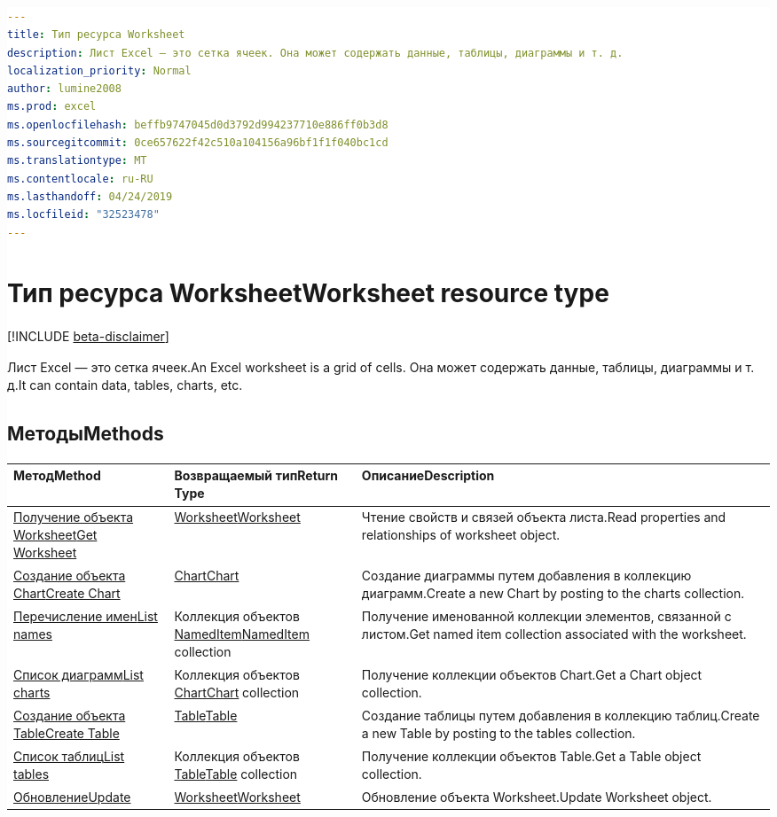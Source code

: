 ```yaml
---
title: Тип ресурса Worksheet
description: Лист Excel — это сетка ячеек. Она может содержать данные, таблицы, диаграммы и т. д.
localization_priority: Normal
author: lumine2008
ms.prod: excel
ms.openlocfilehash: beffb9747045d0d3792d994237710e886ff0b3d8
ms.sourcegitcommit: 0ce657622f42c510a104156a96bf1f1f040bc1cd
ms.translationtype: MT
ms.contentlocale: ru-RU
ms.lasthandoff: 04/24/2019
ms.locfileid: "32523478"
---
```

# <a name="worksheet-resource-type"></a><span data-ttu-id="f1c9d-104">Тип ресурса Worksheet</span><span class="sxs-lookup"><span data-stu-id="f1c9d-104">Worksheet resource type</span></span>

[!INCLUDE [beta-disclaimer](../../includes/beta-disclaimer.md)]

<span data-ttu-id="f1c9d-105">Лист Excel — это сетка ячеек.</span><span class="sxs-lookup"><span data-stu-id="f1c9d-105">An Excel worksheet is a grid of cells.</span></span> <span data-ttu-id="f1c9d-106">Она может содержать данные, таблицы, диаграммы и т. д.</span><span class="sxs-lookup"><span data-stu-id="f1c9d-106">It can contain data, tables, charts, etc.</span></span>


## <a name="methods"></a><span data-ttu-id="f1c9d-107">Методы</span><span class="sxs-lookup"><span data-stu-id="f1c9d-107">Methods</span></span>

| <span data-ttu-id="f1c9d-108">Метод</span><span class="sxs-lookup"><span data-stu-id="f1c9d-108">Method</span></span>           | <span data-ttu-id="f1c9d-109">Возвращаемый тип</span><span class="sxs-lookup"><span data-stu-id="f1c9d-109">Return Type</span></span>    |<span data-ttu-id="f1c9d-110">Описание</span><span class="sxs-lookup"><span data-stu-id="f1c9d-110">Description</span></span>|
|:---------------|:--------|:----------|
|[<span data-ttu-id="f1c9d-111">Получение объекта Worksheet</span><span class="sxs-lookup"><span data-stu-id="f1c9d-111">Get Worksheet</span></span>](../api/worksheet-get.md) | [<span data-ttu-id="f1c9d-112">Worksheet</span><span class="sxs-lookup"><span data-stu-id="f1c9d-112">Worksheet</span></span>](worksheet.md) |<span data-ttu-id="f1c9d-113">Чтение свойств и связей объекта листа.</span><span class="sxs-lookup"><span data-stu-id="f1c9d-113">Read properties and relationships of worksheet object.</span></span>|
|[<span data-ttu-id="f1c9d-114">Создание объекта Chart</span><span class="sxs-lookup"><span data-stu-id="f1c9d-114">Create Chart</span></span>](../api/worksheet-post-charts.md) |[<span data-ttu-id="f1c9d-115">Chart</span><span class="sxs-lookup"><span data-stu-id="f1c9d-115">Chart</span></span>](chart.md)| <span data-ttu-id="f1c9d-116">Создание диаграммы путем добавления в коллекцию диаграмм.</span><span class="sxs-lookup"><span data-stu-id="f1c9d-116">Create a new Chart by posting to the charts collection.</span></span>|
|[<span data-ttu-id="f1c9d-117">Перечисление имен</span><span class="sxs-lookup"><span data-stu-id="f1c9d-117">List names</span></span>](../api/worksheet-list-names.md) |<span data-ttu-id="f1c9d-118">Коллекция объектов [NamedItem](nameditem.md)</span><span class="sxs-lookup"><span data-stu-id="f1c9d-118">[NamedItem](nameditem.md) collection</span></span>| <span data-ttu-id="f1c9d-119">Получение именованной коллекции элементов, связанной с листом.</span><span class="sxs-lookup"><span data-stu-id="f1c9d-119">Get named item collection associated with the worksheet.</span></span>|
|[<span data-ttu-id="f1c9d-120">Список диаграмм</span><span class="sxs-lookup"><span data-stu-id="f1c9d-120">List charts</span></span>](../api/worksheet-list-charts.md) |<span data-ttu-id="f1c9d-121">Коллекция объектов [Chart](chart.md)</span><span class="sxs-lookup"><span data-stu-id="f1c9d-121">[Chart](chart.md) collection</span></span>| <span data-ttu-id="f1c9d-122">Получение коллекции объектов Chart.</span><span class="sxs-lookup"><span data-stu-id="f1c9d-122">Get a Chart object collection.</span></span>|
|[<span data-ttu-id="f1c9d-123">Создание объекта Table</span><span class="sxs-lookup"><span data-stu-id="f1c9d-123">Create Table</span></span>](../api/worksheet-post-tables.md) |[<span data-ttu-id="f1c9d-124">Table</span><span class="sxs-lookup"><span data-stu-id="f1c9d-124">Table</span></span>](table.md)| <span data-ttu-id="f1c9d-125">Создание таблицы путем добавления в коллекцию таблиц.</span><span class="sxs-lookup"><span data-stu-id="f1c9d-125">Create a new Table by posting to the tables collection.</span></span>|
|[<span data-ttu-id="f1c9d-126">Список таблиц</span><span class="sxs-lookup"><span data-stu-id="f1c9d-126">List tables</span></span>](../api/worksheet-list-tables.md) |<span data-ttu-id="f1c9d-127">Коллекция объектов [Table](table.md)</span><span class="sxs-lookup"><span data-stu-id="f1c9d-127">[Table](table.md) collection</span></span>| <span data-ttu-id="f1c9d-128">Получение коллекции объектов Table.</span><span class="sxs-lookup"><span data-stu-id="f1c9d-128">Get a Table object collection.</span></span>|
|[<span data-ttu-id="f1c9d-129">Обновление</span><span class="sxs-lookup"><span data-stu-id="f1c9d-129">Update</span></span>](../api/worksheet-update.md) | [<span data-ttu-id="f1c9d-130">Worksheet</span><span class="sxs-lookup"><span data-stu-id="f1c9d-130">Worksheet</span></span>](worksheet.md)   |<span data-ttu-id="f1c9d-131">Обновление объекта Worksheet.</span><span class="sxs-lookup"><span data-stu-id="f1c9d-131">Update Worksheet object.</span></span> |